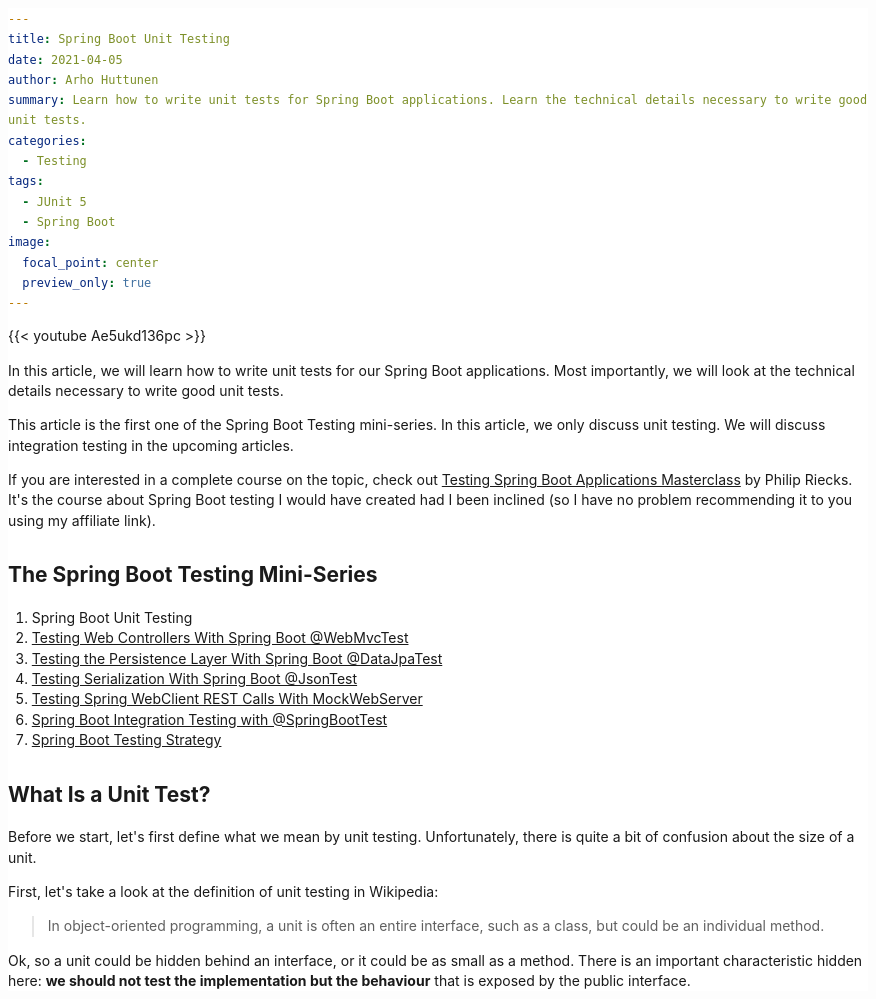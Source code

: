 ```yaml
---
title: Spring Boot Unit Testing
date: 2021-04-05
author: Arho Huttunen
summary: Learn how to write unit tests for Spring Boot applications. Learn the technical details necessary to write good unit tests.
categories:
  - Testing
tags:
  - JUnit 5
  - Spring Boot
image:
  focal_point: center
  preview_only: true
---
```


{{< youtube Ae5ukd136pc >}}
<br/>

In this article, we will learn how to write unit tests for our Spring Boot applications. Most importantly, we will look at the technical details necessary to write good unit tests.

This article is the first one of the Spring Boot Testing mini-series. In this article, we only discuss unit testing. We will discuss integration testing in the upcoming articles.

If you are interested in a complete course on the topic, check out [Testing Spring Boot Applications Masterclass](https://transactions.sendowl.com/stores/13745/226726) by Philip Riecks. It's the course about Spring Boot testing I would have created had I been inclined (so I have no problem recommending it to you using my affiliate link).

## The Spring Boot Testing Mini-Series

1. Spring Boot Unit Testing
2. [Testing Web Controllers With Spring Boot @WebMvcTest](/spring-boot-webmvctest/)
3. [Testing the Persistence Layer With Spring Boot @DataJpaTest](/spring-boot-datajpatest/)
4. [Testing Serialization With Spring Boot @JsonTest](/spring-boot-jsontest/)
5. [Testing Spring WebClient REST Calls With MockWebServer](/spring-boot-webclient-mockwebserver/)
6. [Spring Boot Integration Testing with @SpringBootTest](/spring-boot-integration-testing/)
7. [Spring Boot Testing Strategy](/spring-boot-testing-strategy/)

## What Is a Unit Test?

Before we start, let's first define what we mean by unit testing. Unfortunately, there is quite a bit of confusion about the size of a unit.

First, let's take a look at the definition of unit testing in Wikipedia:

>  In object-oriented programming, a unit is often an entire interface, such as a class, but could be an individual method.

Ok, so a unit could be hidden behind an interface, or it could be as small as a method. There is an important characteristic hidden here: **we should not test the implementation but the behaviour** that is exposed by the public interface.
